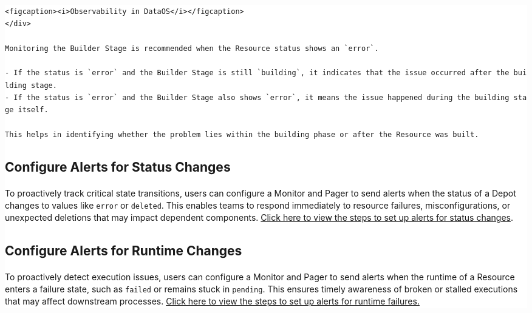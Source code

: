     <figcaption><i>Observability in DataOS</i></figcaption>
    </div>
    
    Monitoring the Builder Stage is recommended when the Resource status shows an `error`.
    
    - If the status is `error` and the Builder Stage is still `building`, it indicates that the issue occurred after the building stage.
    - If the status is `error` and the Builder Stage also shows `error`, it means the issue happened during the building stage itself.
    
    This helps in identifying whether the problem lies within the building phase or after the Resource was built.
    

## Configure Alerts for Status Changes

To proactively track critical state transitions, users can configure a Monitor and Pager to send alerts when the status of a Depot changes to values like `error` or `deleted`. This enables teams to respond immediately to resource failures, misconfigurations, or unexpected deletions that may impact dependent components. [Click here to view the steps to set up alerts for status changes](https://www.notion.so/Alerts-for-Resource-Status-Change-20fc5c1d487680519a0bf069917dec31?pvs=21).

## Configure Alerts for Runtime Changes

To proactively detect execution issues, users can configure a Monitor and Pager to send alerts when the runtime of a Resource enters a failure state, such as `failed` or remains stuck in `pending`. This ensures timely awareness of broken or stalled executions that may affect downstream processes. [Click here to view the steps to set up alerts for runtime failures.](https://www.notion.so/Alerts-for-Resource-Runtime-Failure-20fc5c1d487680dfa1dae5d37ad1c39b?pvs=21)
